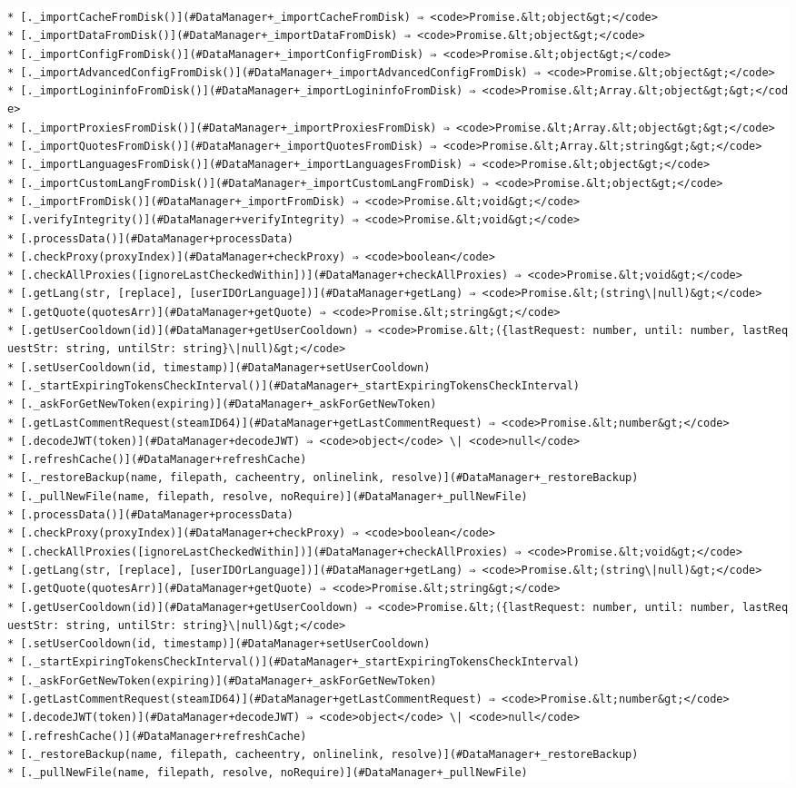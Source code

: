     * [._importCacheFromDisk()](#DataManager+_importCacheFromDisk) ⇒ <code>Promise.&lt;object&gt;</code>
    * [._importDataFromDisk()](#DataManager+_importDataFromDisk) ⇒ <code>Promise.&lt;object&gt;</code>
    * [._importConfigFromDisk()](#DataManager+_importConfigFromDisk) ⇒ <code>Promise.&lt;object&gt;</code>
    * [._importAdvancedConfigFromDisk()](#DataManager+_importAdvancedConfigFromDisk) ⇒ <code>Promise.&lt;object&gt;</code>
    * [._importLogininfoFromDisk()](#DataManager+_importLogininfoFromDisk) ⇒ <code>Promise.&lt;Array.&lt;object&gt;&gt;</code>
    * [._importProxiesFromDisk()](#DataManager+_importProxiesFromDisk) ⇒ <code>Promise.&lt;Array.&lt;object&gt;&gt;</code>
    * [._importQuotesFromDisk()](#DataManager+_importQuotesFromDisk) ⇒ <code>Promise.&lt;Array.&lt;string&gt;&gt;</code>
    * [._importLanguagesFromDisk()](#DataManager+_importLanguagesFromDisk) ⇒ <code>Promise.&lt;object&gt;</code>
    * [._importCustomLangFromDisk()](#DataManager+_importCustomLangFromDisk) ⇒ <code>Promise.&lt;object&gt;</code>
    * [._importFromDisk()](#DataManager+_importFromDisk) ⇒ <code>Promise.&lt;void&gt;</code>
    * [.verifyIntegrity()](#DataManager+verifyIntegrity) ⇒ <code>Promise.&lt;void&gt;</code>
    * [.processData()](#DataManager+processData)
    * [.checkProxy(proxyIndex)](#DataManager+checkProxy) ⇒ <code>boolean</code>
    * [.checkAllProxies([ignoreLastCheckedWithin])](#DataManager+checkAllProxies) ⇒ <code>Promise.&lt;void&gt;</code>
    * [.getLang(str, [replace], [userIDOrLanguage])](#DataManager+getLang) ⇒ <code>Promise.&lt;(string\|null)&gt;</code>
    * [.getQuote(quotesArr)](#DataManager+getQuote) ⇒ <code>Promise.&lt;string&gt;</code>
    * [.getUserCooldown(id)](#DataManager+getUserCooldown) ⇒ <code>Promise.&lt;({lastRequest: number, until: number, lastRequestStr: string, untilStr: string}\|null)&gt;</code>
    * [.setUserCooldown(id, timestamp)](#DataManager+setUserCooldown)
    * [._startExpiringTokensCheckInterval()](#DataManager+_startExpiringTokensCheckInterval)
    * [._askForGetNewToken(expiring)](#DataManager+_askForGetNewToken)
    * [.getLastCommentRequest(steamID64)](#DataManager+getLastCommentRequest) ⇒ <code>Promise.&lt;number&gt;</code>
    * [.decodeJWT(token)](#DataManager+decodeJWT) ⇒ <code>object</code> \| <code>null</code>
    * [.refreshCache()](#DataManager+refreshCache)
    * [._restoreBackup(name, filepath, cacheentry, onlinelink, resolve)](#DataManager+_restoreBackup)
    * [._pullNewFile(name, filepath, resolve, noRequire)](#DataManager+_pullNewFile)
    * [.processData()](#DataManager+processData)
    * [.checkProxy(proxyIndex)](#DataManager+checkProxy) ⇒ <code>boolean</code>
    * [.checkAllProxies([ignoreLastCheckedWithin])](#DataManager+checkAllProxies) ⇒ <code>Promise.&lt;void&gt;</code>
    * [.getLang(str, [replace], [userIDOrLanguage])](#DataManager+getLang) ⇒ <code>Promise.&lt;(string\|null)&gt;</code>
    * [.getQuote(quotesArr)](#DataManager+getQuote) ⇒ <code>Promise.&lt;string&gt;</code>
    * [.getUserCooldown(id)](#DataManager+getUserCooldown) ⇒ <code>Promise.&lt;({lastRequest: number, until: number, lastRequestStr: string, untilStr: string}\|null)&gt;</code>
    * [.setUserCooldown(id, timestamp)](#DataManager+setUserCooldown)
    * [._startExpiringTokensCheckInterval()](#DataManager+_startExpiringTokensCheckInterval)
    * [._askForGetNewToken(expiring)](#DataManager+_askForGetNewToken)
    * [.getLastCommentRequest(steamID64)](#DataManager+getLastCommentRequest) ⇒ <code>Promise.&lt;number&gt;</code>
    * [.decodeJWT(token)](#DataManager+decodeJWT) ⇒ <code>object</code> \| <code>null</code>
    * [.refreshCache()](#DataManager+refreshCache)
    * [._restoreBackup(name, filepath, cacheentry, onlinelink, resolve)](#DataManager+_restoreBackup)
    * [._pullNewFile(name, filepath, resolve, noRequire)](#DataManager+_pullNewFile)
